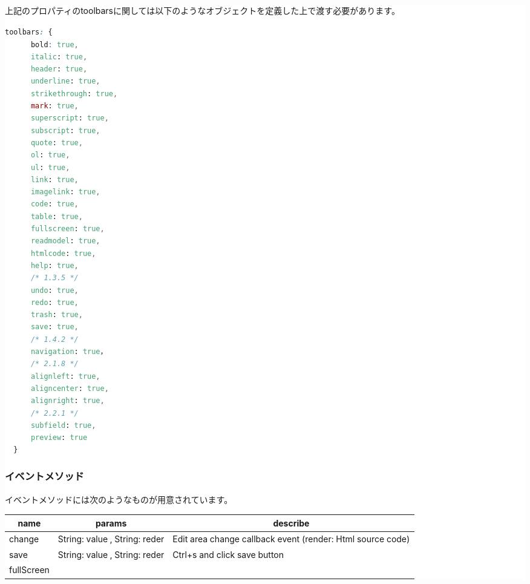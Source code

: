 上記のプロパティのtoolbarsに関しては以下のようなオブジェクトを定義した上で渡す必要があります。

```css
toolbars: {
      bold: true,
      italic: true,
      header: true,
      underline: true,
      strikethrough: true,
      mark: true,
      superscript: true,
      subscript: true,
      quote: true,
      ol: true,
      ul: true,
      link: true,
      imagelink: true,
      code: true,
      table: true,
      fullscreen: true,
      readmodel: true,
      htmlcode: true,
      help: true,
      /* 1.3.5 */
      undo: true,
      redo: true,
      trash: true,
      save: true,
      /* 1.4.2 */
      navigation: true，
      /* 2.1.8 */
      alignleft: true,
      aligncenter: true,
      alignright: true,
      /* 2.2.1 */
      subfield: true,
      preview: true
  }
```

### イベントメソッド

イベントメソッドには次のようなものが用意されています。

<table>
<thead>
<tr>
<th>name</th>
<th>params</th>
<th>describe</th>
</tr>
</thead>
<tbody>
<tr>
<td>change</td>
<td>String: value , String: reder</td>
<td>Edit area change callback event (render: Html source code)</td>
</tr>
<tr>
<td>save</td>
<td>String: value , String: reder</td>
<td>Ctrl+s and click save button</td>
</tr>
<tr>
<td>fullScreen</td>